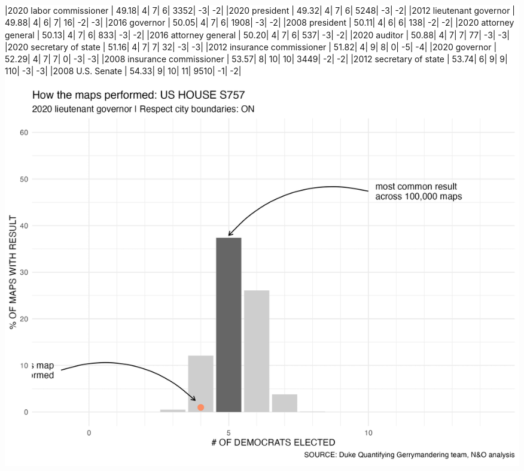 |2020 labor commissioner       |              49.18|                     4|                 7|                      6|                  3352|               -3|                   -2|
|2020 president                |              49.32|                     4|                 7|                      6|                  5248|               -3|                   -2|
|2012 lieutenant governor      |              49.88|                     4|                 6|                      7|                    16|               -2|                   -3|
|2016 governor                 |              50.05|                     4|                 7|                      6|                  1908|               -3|                   -2|
|2008 president                |              50.11|                     4|                 6|                      6|                   138|               -2|                   -2|
|2020 attorney general         |              50.13|                     4|                 7|                      6|                   833|               -3|                   -2|
|2016 attorney general         |              50.20|                     4|                 7|                      6|                   537|               -3|                   -2|
|2020 auditor                  |              50.88|                     4|                 7|                      7|                    77|               -3|                   -3|
|2020 secretary of state       |              51.16|                     4|                 7|                      7|                    32|               -3|                   -3|
|2012 insurance commissioner   |              51.82|                     4|                 9|                      8|                     0|               -5|                   -4|
|2020 governor                 |              52.29|                     4|                 7|                      7|                     0|               -3|                   -3|
|2008 insurance commissioner   |              53.57|                     8|                10|                     10|                  3449|               -2|                   -2|
|2012 secretary of state       |              53.74|                     6|                 9|                      9|                   110|               -3|                   -3|
|2008 U.S. Senate              |              54.33|                     9|                10|                     11|                  9510|               -1|                   -2|

![Proposed Congressional map (S757) under various election conditions compared to the Duke ensemble](https://github.com/mtdukes/redistricting2023/blob/main/charts/gifs/us_house_s757.gif)

